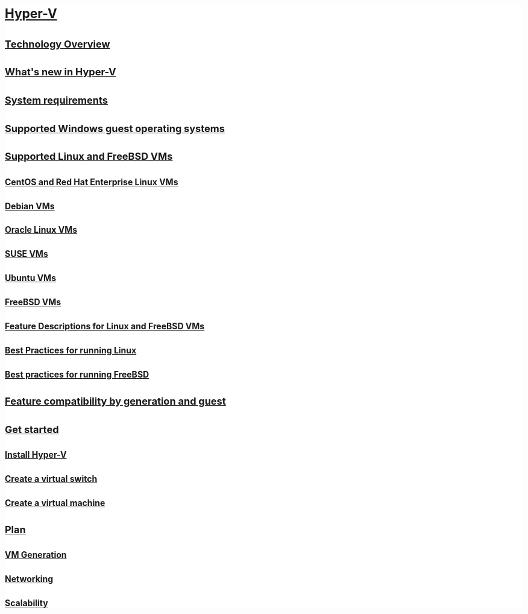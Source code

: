 ## [Hyper-V](hyper-v/Hyper-V-on-Windows-Server.md)
### [Technology Overview](hyper-v/Hyper-V-Technology-Overview.md)
### [What's new in Hyper-V](hyper-v/What-s-new-in-Hyper-V-on-Windows.md)
### [System requirements](hyper-v/System-requirements-for-Hyper-V-on-Windows.md)
### [Supported Windows guest operating systems](hyper-v/Supported-Windows-guest-operating-systems-for-Hyper-V-on-Windows.md)
### [Supported Linux and FreeBSD VMs](hyper-v/Supported-Linux-and-FreeBSD-virtual-machines-for-Hyper-V-on-Windows.md)
#### [CentOS and Red Hat Enterprise Linux VMs](hyper-v/Supported-CentOS-and-Red-Hat-Enterprise-Linux-virtual-machines-on-Hyper-V.md)
#### [Debian VMs](hyper-v/Supported-Debian-virtual-machines-on-Hyper-V.md)
#### [Oracle Linux VMs](hyper-v/Supported-Oracle-Linux-virtual-machines-on-Hyper-V.md)
#### [SUSE VMs](hyper-v/Supported-SUSE-virtual-machines-on-Hyper-V.md)
#### [Ubuntu VMs](hyper-v/Supported-Ubuntu-virtual-machines-on-Hyper-V.md)
#### [FreeBSD VMs](hyper-v/Supported-FreeBSD-virtual-machines-on-Hyper-V.md)
#### [Feature Descriptions for Linux and FreeBSD VMs](hyper-v/Feature-Descriptions-for-Linux-and-FreeBSD-virtual-machines-on-Hyper-V.md)
#### [Best Practices for running Linux](hyper-v/Best-Practices-for-running-Linux-on-Hyper-V.md)
#### [Best practices for running FreeBSD](hyper-v/Best-practices-for-running-FreeBSD-on-Hyper-V.md)
### [Feature compatibility by generation and guest](hyper-v/Hyper-V-feature-compatibility-by-generation-and-guest.md)
### [Get started](hyper-v/get-started/Get-started-with-Hyper-V-on-Windows.md)
#### [Install Hyper-V](hyper-v/get-started/Install-the-Hyper-V-role-on-Windows-Server.md)
#### [Create a virtual switch](hyper-v/get-started/create-a-virtual-switch-for-Hyper-V-virtual-machines.md)
#### [Create a virtual machine](hyper-v/get-started/create-a-virtual-machine-in-Hyper-V.md)
### [Plan](hyper-v/plan/Plan-Hyper-V-on-Windows-Server.md)
#### [VM Generation](hyper-v/plan/Should-I-create-a-generation-1-or-2-virtual-machine-in-Hyper-V.md)
#### [Networking](hyper-v/plan/plan-hyper-v-networking-in-windows-server.md)
#### [Scalability](hyper-v/plan/plan-hyper-v-scalability-in-windows-server.md)